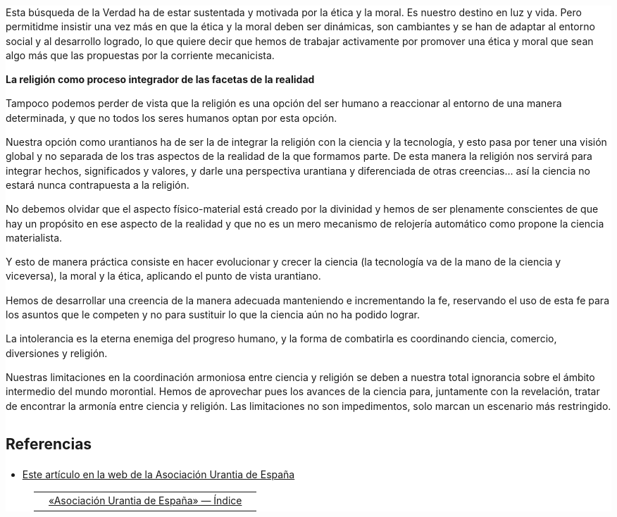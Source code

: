 Esta búsqueda de la Verdad ha de estar sustentada y motivada por la ética y la moral. Es nuestro destino en luz y vida. Pero permitidme insistir una vez más en que la ética y la moral deben ser dinámicas, son cambiantes y se han de adaptar al entorno social y al desarrollo logrado, lo que quiere decir que hemos de trabajar activamente por promover una ética y moral que sean algo más que las propuestas por la corriente mecanicista.

**La religión como proceso integrador de las facetas de la realidad**

Tampoco podemos perder de vista que la religión es una opción del ser humano a reaccionar al entorno de una manera determinada, y que no todos los seres humanos optan por esta opción.

Nuestra opción como urantianos ha de ser la de integrar la religión con la ciencia y la tecnología, y esto pasa por tener una visión global y no separada de los tras aspectos de la realidad de la que formamos parte. De esta manera la religión nos servirá para integrar hechos, significados y valores, y darle una perspectiva urantiana y diferenciada de otras creencias... así la ciencia no estará nunca contrapuesta a la religión.

No debemos olvidar que el aspecto físico-material está creado por la divinidad y hemos de ser plenamente conscientes de que hay un propósito en ese aspecto de la realidad y que no es un mero mecanismo de relojería automático como propone la ciencia materialista.

Y esto de manera práctica consiste en hacer evolucionar y crecer la ciencia (la tecnología va de la mano de la ciencia y viceversa), la moral y la ética, aplicando el punto de vista urantiano.

Hemos de desarrollar una creencia de la manera adecuada manteniendo e incrementando la fe, reservando el uso de esta fe para los asuntos que le competen y no para sustituir lo que la ciencia aún no ha podido lograr.

La intolerancia es la eterna enemiga del progreso humano, y la forma de combatirla es coordinando ciencia, comercio, diversiones y religión.

Nuestras limitaciones en la coordinación armoniosa entre ciencia y religión se deben a nuestra total ignorancia sobre el ámbito intermedio del mundo morontial. Hemos de aprovechar pues los avances de la ciencia para, juntamente con la revelación, tratar de encontrar la armonía entre ciencia y religión. Las limitaciones no son impedimentos, solo marcan un escenario más restringido.





## Referencias

- [Este artículo en la web de la Asociación Urantia de España](https://aue.urantia-association.org/wp-content/uploads/sites/6/2023/09/Ciencia-Tecnologia-Santiago-Rodriguez-.pdf)


<figure class="table chapter-navigator">
  <table>
    <tbody>
      <tr>
        <td>
        </td>
        <td>
        <a href="/es/index/articles_spain">
          <span class="mdi mdi-book-open-variant"></span><span class="pl-2">«Asociación Urantia de España» — Índice</span>
        </a>
        </td>
        <td>
        </td>
      </tr>
    </tbody>
  </table>
</figure>